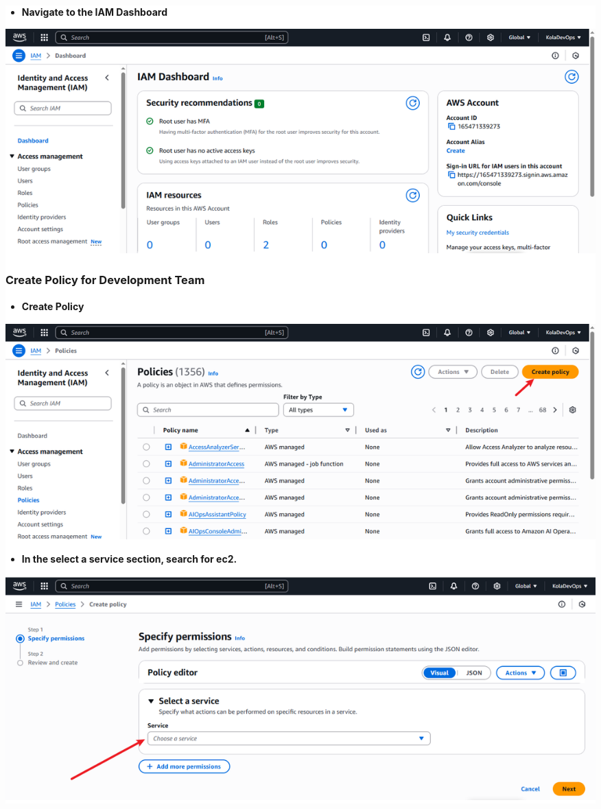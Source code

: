 * **Navigate to the IAM Dashboard**

![IAM_Dashboard](2.%20IAM%20Dashboard.png)

### Create Policy for Development Team
* **Create Policy**

![Create_Policy](3.%20Create%20Policy.png)

* **In the select a service section, search for ec2.**

![EC2_select](4.%20EC2%20select.png)
